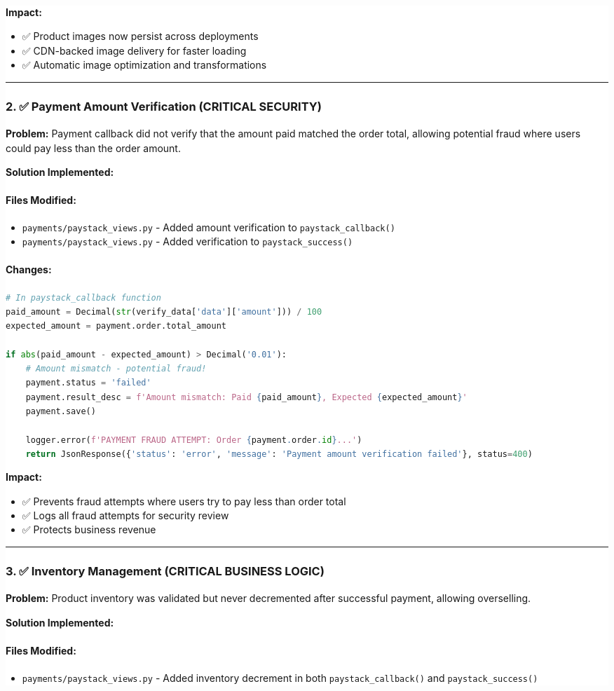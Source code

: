 **Impact:** 
- ✅ Product images now persist across deployments
- ✅ CDN-backed image delivery for faster loading
- ✅ Automatic image optimization and transformations

---

### **2. ✅ Payment Amount Verification (CRITICAL SECURITY)**

**Problem:** Payment callback did not verify that the amount paid matched the order total, allowing potential fraud where users could pay less than the order amount.

**Solution Implemented:**

#### Files Modified:
- `payments/paystack_views.py` - Added amount verification to `paystack_callback()`
- `payments/paystack_views.py` - Added verification to `paystack_success()`

#### Changes:
```python
# In paystack_callback function
paid_amount = Decimal(str(verify_data['data']['amount'])) / 100
expected_amount = payment.order.total_amount

if abs(paid_amount - expected_amount) > Decimal('0.01'):
    # Amount mismatch - potential fraud!
    payment.status = 'failed'
    payment.result_desc = f'Amount mismatch: Paid {paid_amount}, Expected {expected_amount}'
    payment.save()
    
    logger.error(f'PAYMENT FRAUD ATTEMPT: Order {payment.order.id}...')
    return JsonResponse({'status': 'error', 'message': 'Payment amount verification failed'}, status=400)
```

**Impact:**
- ✅ Prevents fraud attempts where users try to pay less than order total
- ✅ Logs all fraud attempts for security review
- ✅ Protects business revenue

---

### **3. ✅ Inventory Management (CRITICAL BUSINESS LOGIC)**

**Problem:** Product inventory was validated but never decremented after successful payment, allowing overselling.

**Solution Implemented:**

#### Files Modified:
- `payments/paystack_views.py` - Added inventory decrement in both `paystack_callback()` and `paystack_success()`

